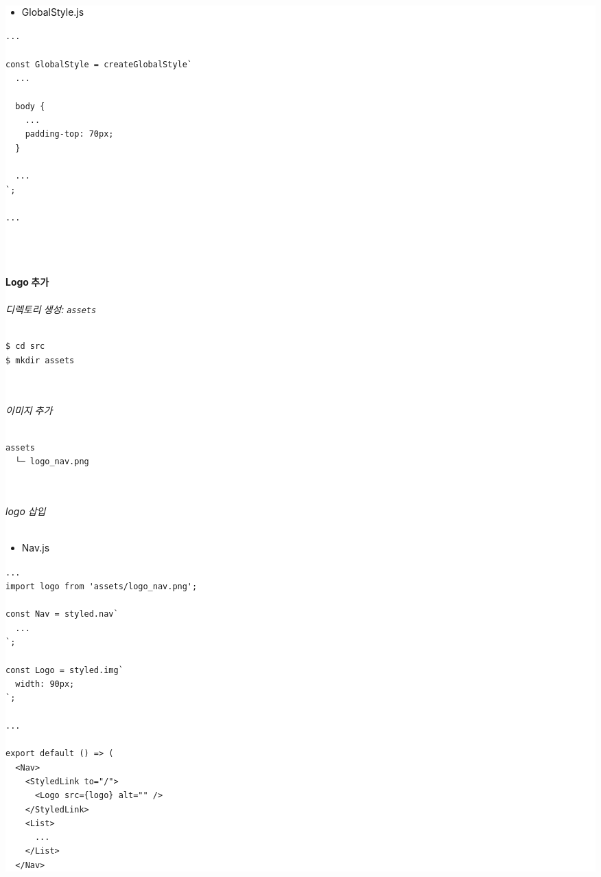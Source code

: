 - GlobalStyle.js

```react
...

const GlobalStyle = createGlobalStyle`
  ...

  body {
    ...
    padding-top: 70px;
  }

  ...
`;

...
```

<br>

<br>

#### Logo 추가

###### 디렉토리 생성: `assets`

```bash
$ cd src
$ mkdir assets
```

<br>

###### 이미지 추가

```bash
assets
  └─ logo_nav.png
```

<br>

###### logo 삽입

- Nav.js

```react
...
import logo from 'assets/logo_nav.png';

const Nav = styled.nav`
  ...
`;

const Logo = styled.img`
  width: 90px;
`;

...

export default () => (
  <Nav>
    <StyledLink to="/">
      <Logo src={logo} alt="" />
    </StyledLink>
    <List>
      ...
    </List>
  </Nav>
```